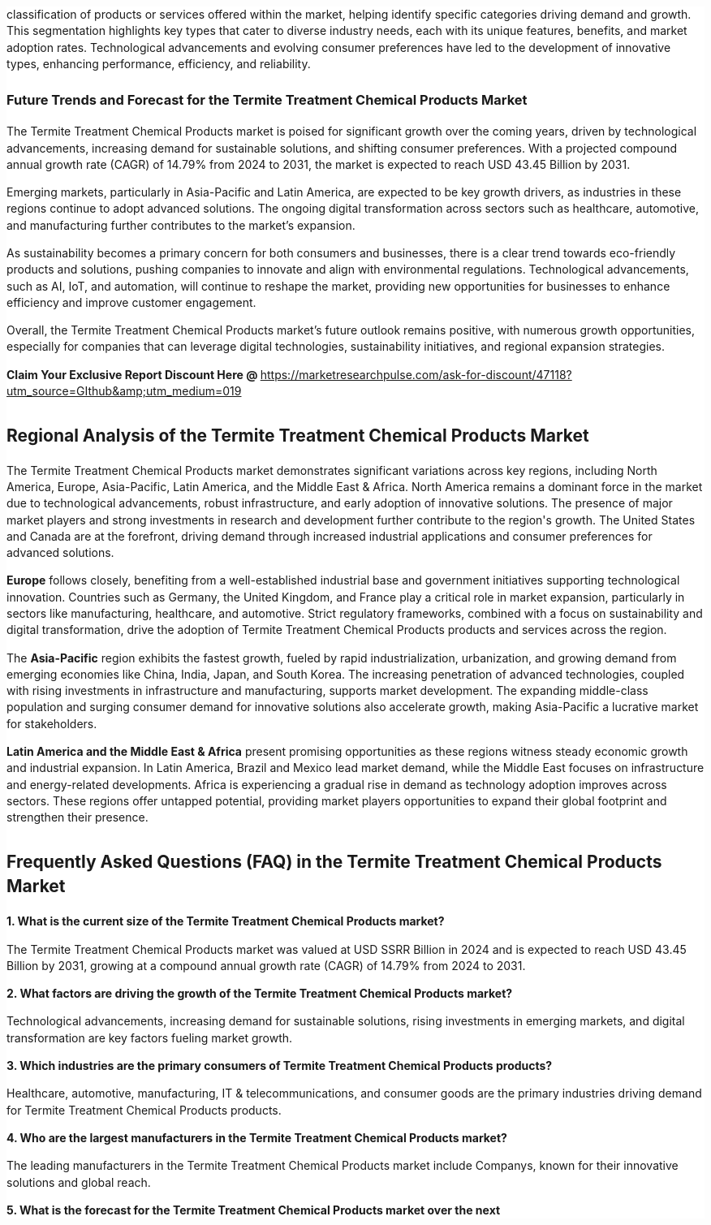 classification of products or services offered within the market, helping identify specific categories driving demand and growth. This segmentation highlights key types that cater to diverse industry needs, each with its unique features, benefits, and market adoption rates. Technological advancements and evolving consumer preferences have led to the development of innovative types, enhancing performance, efficiency, and reliability.</p><h3>Future Trends and Forecast for the Termite Treatment Chemical Products Market</h3><p>The Termite Treatment Chemical Products market is poised for significant growth over the coming years, driven by technological advancements, increasing demand for sustainable solutions, and shifting consumer preferences. With a projected compound annual growth rate (CAGR) of 14.79% from 2024 to 2031, the market is expected to reach USD 43.45 Billion by 2031.</p><p>Emerging markets, particularly in Asia-Pacific and Latin America, are expected to be key growth drivers, as industries in these regions continue to adopt advanced solutions. The ongoing digital transformation across sectors such as healthcare, automotive, and manufacturing further contributes to the market&rsquo;s expansion.</p><p>As sustainability becomes a primary concern for both consumers and businesses, there is a clear trend towards eco-friendly products and solutions, pushing companies to innovate and align with environmental regulations. Technological advancements, such as AI, IoT, and automation, will continue to reshape the market, providing new opportunities for businesses to enhance efficiency and improve customer engagement.</p><p>Overall, the Termite Treatment Chemical Products market&rsquo;s future outlook remains positive, with numerous growth opportunities, especially for companies that can leverage digital technologies, sustainability initiatives, and regional expansion strategies.</p><p><strong>Claim Your Exclusive Report Discount Here @ </strong><a href="https://marketresearchpulse.com/ask-for-discount/47118?utm_source=GIthub&amp;utm_medium=019">https://marketresearchpulse.com/ask-for-discount/47118?utm_source=GIthub&amp;utm_medium=019</a></p><h2><strong>Regional Analysis of the Termite Treatment Chemical Products Market</strong></h2><p>The Termite Treatment Chemical Products market demonstrates significant variations across key regions, including North America, Europe, Asia-Pacific, Latin America, and the Middle East &amp; Africa. North America remains a dominant force in the market due to technological advancements, robust infrastructure, and early adoption of innovative solutions. The presence of major market players and strong investments in research and development further contribute to the region's growth. The United States and Canada are at the forefront, driving demand through increased industrial applications and consumer preferences for advanced solutions.</p><p><strong>Europe</strong> follows closely, benefiting from a well-established industrial base and government initiatives supporting technological innovation. Countries such as Germany, the United Kingdom, and France play a critical role in market expansion, particularly in sectors like manufacturing, healthcare, and automotive. Strict regulatory frameworks, combined with a focus on sustainability and digital transformation, drive the adoption of Termite Treatment Chemical Products products and services across the region.</p><p>The <strong>Asia-Pacific</strong> region exhibits the fastest growth, fueled by rapid industrialization, urbanization, and growing demand from emerging economies like China, India, Japan, and South Korea. The increasing penetration of advanced technologies, coupled with rising investments in infrastructure and manufacturing, supports market development. The expanding middle-class population and surging consumer demand for innovative solutions also accelerate growth, making Asia-Pacific a lucrative market for stakeholders.</p><p><strong>Latin America and the Middle East &amp; Africa</strong> present promising opportunities as these regions witness steady economic growth and industrial expansion. In Latin America, Brazil and Mexico lead market demand, while the Middle East focuses on infrastructure and energy-related developments. Africa is experiencing a gradual rise in demand as technology adoption improves across sectors. These regions offer untapped potential, providing market players opportunities to expand their global footprint and strengthen their presence.</p><h2><strong>Frequently Asked Questions (FAQ) in the Termite Treatment Chemical Products Market</strong></h2><p><strong>1. What is the current size of the Termite Treatment Chemical Products market?</strong></p><p>The Termite Treatment Chemical Products market was valued at USD SSRR Billion in 2024 and is expected to reach USD 43.45 Billion by 2031, growing at a compound annual growth rate (CAGR) of 14.79% from 2024 to 2031.</p><p><strong>2. What factors are driving the growth of the Termite Treatment Chemical Products market?</strong></p><p>Technological advancements, increasing demand for sustainable solutions, rising investments in emerging markets, and digital transformation are key factors fueling market growth.</p><p><strong>3. Which industries are the primary consumers of Termite Treatment Chemical Products products?</strong></p><p>Healthcare, automotive, manufacturing, IT &amp; telecommunications, and consumer goods are the primary industries driving demand for Termite Treatment Chemical Products products.</p><p><strong>4. Who are the largest manufacturers in the Termite Treatment Chemical Products market?</strong></p><p>The leading manufacturers in the Termite Treatment Chemical Products market include Companys, known for their innovative solutions and global reach.</p><p><strong>5. What is the forecast for the Termite Treatment Chemical Products market over the next